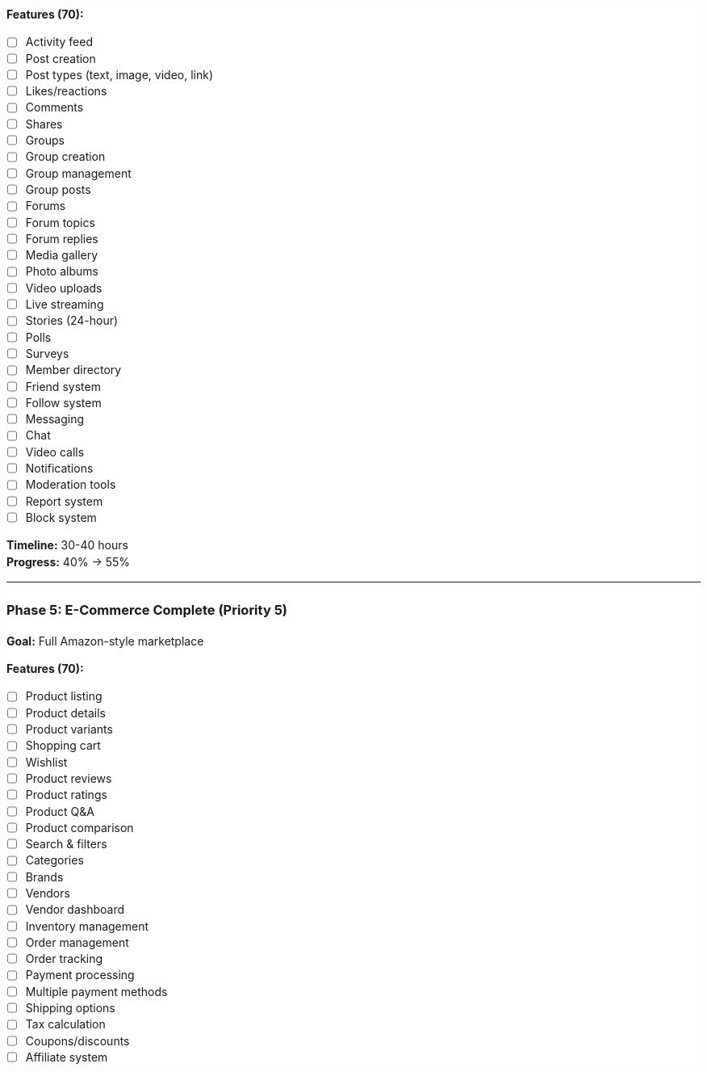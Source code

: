 **Features (70):**
- [ ] Activity feed
- [ ] Post creation
- [ ] Post types (text, image, video, link)
- [ ] Likes/reactions
- [ ] Comments
- [ ] Shares
- [ ] Groups
- [ ] Group creation
- [ ] Group management
- [ ] Group posts
- [ ] Forums
- [ ] Forum topics
- [ ] Forum replies
- [ ] Media gallery
- [ ] Photo albums
- [ ] Video uploads
- [ ] Live streaming
- [ ] Stories (24-hour)
- [ ] Polls
- [ ] Surveys
- [ ] Member directory
- [ ] Friend system
- [ ] Follow system
- [ ] Messaging
- [ ] Chat
- [ ] Video calls
- [ ] Notifications
- [ ] Moderation tools
- [ ] Report system
- [ ] Block system

**Timeline:** 30-40 hours  
**Progress:** 40% → 55%

---

### Phase 5: E-Commerce Complete (Priority 5)
**Goal:** Full Amazon-style marketplace

**Features (70):**
- [ ] Product listing
- [ ] Product details
- [ ] Product variants
- [ ] Shopping cart
- [ ] Wishlist
- [ ] Product reviews
- [ ] Product ratings
- [ ] Product Q&A
- [ ] Product comparison
- [ ] Search & filters
- [ ] Categories
- [ ] Brands
- [ ] Vendors
- [ ] Vendor dashboard
- [ ] Inventory management
- [ ] Order management
- [ ] Order tracking
- [ ] Payment processing
- [ ] Multiple payment methods
- [ ] Shipping options
- [ ] Tax calculation
- [ ] Coupons/discounts
- [ ] Affiliate system